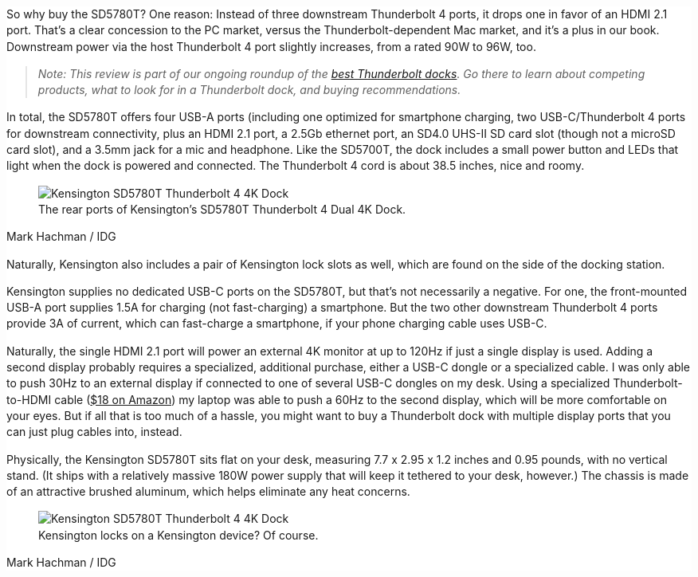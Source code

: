		


<p>So why buy the SD5780T? One reason: Instead of three downstream Thunderbolt 4 ports, it drops one in favor of an HDMI 2.1 port. That&rsquo;s a clear concession to the PC market, versus the Thunderbolt-dependent Mac market, and it&rsquo;s a plus in our book. Downstream power via the host Thunderbolt 4 port slightly increases, from a rated 90W to 96W, too.</p>



<blockquote class="wp-block-quote"><p><em>Note: This review is part of our ongoing roundup of the <a href="https://www.pcworld.com/article/393714/best-thunderbolt-docks-for-a-laptop-pc.html">best Thunderbolt docks</a>. Go there to learn about competing products, what to look for in a Thunderbolt dock, and buying recommendations.</em></p></blockquote>



<p>In total, the SD5780T offers four USB-A ports (including one optimized for smartphone charging, two USB-C/Thunderbolt 4 ports for downstream connectivity, plus an HDMI 2.1 port, a 2.5Gb ethernet port, an SD4.0 UHS-II SD card slot (though not a microSD card slot), and a 3.5mm jack for a mic and headphone. Like the SD5700T, the dock includes a small power button and LEDs that light when the dock is powered and connected. The Thunderbolt 4 cord is about 38.5 inches, nice and roomy.</p>


<div class="extendedBlock-wrapper block-coreImage undefined"><figure class="wp-block-image size-large"><img alt="Kensington SD5780T Thunderbolt 4 4K Dock" class="wp-image-1386241" height="647" src="https://b2c-contenthub.com/wp-content/uploads/2022/11/Kensington-SD5780T-rear.jpg?quality=50&amp;strip=all&amp;w=1200" width="1200" /><figcaption>The rear ports of Kensington&rsquo;s  SD5780T Thunderbolt 4 Dual 4K Dock.</figcaption></figure><p class="imageCredit">Mark Hachman / IDG</p></div>



<p>Naturally, Kensington also includes a pair of Kensington lock slots as well, which are found on the side of the docking station.</p>



<p>Kensington supplies no dedicated USB-C ports on the SD5780T, but that&rsquo;s not necessarily a negative. For one, the front-mounted USB-A port supplies 1.5A for charging (not fast-charging) a smartphone. But the two other downstream Thunderbolt 4 ports provide 3A of current, which can fast-charge a smartphone, if your phone charging cable uses USB-C.</p>



<p>Naturally, the single HDMI 2.1 port will power an external 4K monitor at up to 120Hz if just a single display is used. Adding a second display probably requires a specialized, additional purchase, either a USB-C dongle or a specialized cable. I was only able to push 30Hz to an external display if connected to one of several USB-C dongles on my desk. Using a specialized Thunderbolt-to-HDMI cable (<a href="https://go.redirectingat.com/?id=111346X1569483&amp;url=https://www.amazon.com/dp/B075V5JK36&amp;xcust=2-2-1384482-1-0-0&amp;sref=https://www.pcworld.com/feed" rel="nofollow">$18 on Amazon</a>) my laptop was able to push a 60Hz to the second display, which will be more comfortable on your eyes. But if all that is too much of a hassle, you might want to buy a Thunderbolt dock with multiple display ports that you can just plug cables into, instead.</p>



<p>Physically, the Kensington SD5780T sits flat on your desk, measuring 7.7 x 2.95 x 1.2 inches and 0.95 pounds, with no vertical stand. (It ships with a relatively massive 180W power supply that will keep it tethered to your desk, however.) The chassis is made of an attractive brushed aluminum, which helps eliminate any heat concerns. </p>


<div class="extendedBlock-wrapper block-coreImage undefined"><figure class="wp-block-image size-large"><img alt="Kensington SD5780T Thunderbolt 4 4K Dock" class="wp-image-1386242" height="743" src="https://b2c-contenthub.com/wp-content/uploads/2022/11/Kenisngton-SD5780T-lock-slots.jpg?quality=50&amp;strip=all&amp;w=1200" width="1200" /><figcaption>Kensington locks on a Kensington device? Of course.</figcaption></figure><p class="imageCredit">Mark Hachman / IDG</p></div>


